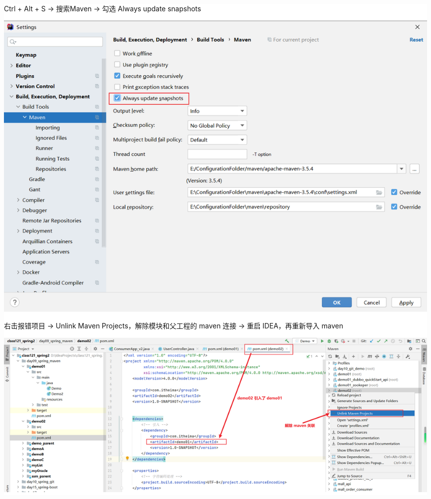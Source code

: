 Ctrl + Alt + S → 搜索Maven → 勾选 Always update snapshots

![image-20220516113440643](../imgs/01/Tools/IDEA/image-20220516113440643.png)

右击报错项目 → Unlink Maven Projects，解除模块和父工程的 maven 连接 → 重启 IDEA，再重新导入 maven

![image-20220516115810493](../imgs/01/Tools/IDEA/image-20220516115810493.png)
